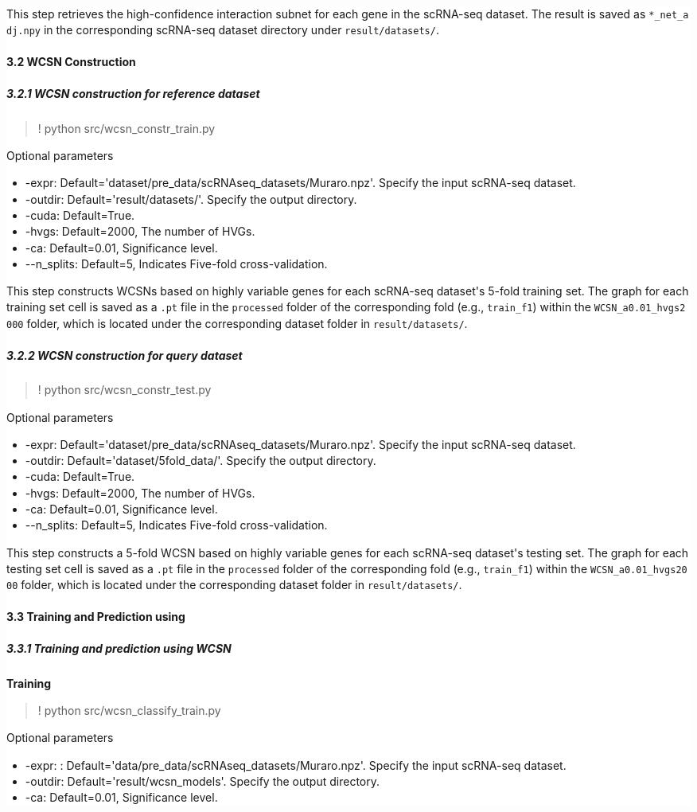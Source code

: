   This step retrieves the high-confidence interaction subnet for each gene in the scRNA-seq dataset. The result is saved as `*_net_adj.npy` in the corresponding scRNA-seq dataset directory under `result/datasets/`. 

#### 3.2 WCSN Construction

##### 3.2.1 WCSN construction for reference dataset

> ! python src/wcsn_constr_train.py

Optional parameters

* -expr: Default='dataset/pre_data/scRNAseq_datasets/Muraro.npz'. Specify the input scRNA-seq dataset.
* -outdir: Default='result/datasets/'. Specify the output directory. 
* -cuda: Default=True.
* -hvgs: Default=2000,  The number of HVGs.
* -ca: Default=0.01, Significance level.
* --n_splits: Default=5,  Indicates Five-fold cross-validation.

This step constructs WCSNs based on highly variable genes for each scRNA-seq dataset's 5-fold training set. The graph for each training set cell is saved as a `.pt` file in the `processed` folder of the corresponding fold (e.g., `train_f1`) within the `WCSN_a0.01_hvgs2000` folder, which is located under the corresponding dataset folder in `result/datasets/`. 

##### 3.2.2 WCSN construction for query dataset

> ! python src/wcsn_constr_test.py

Optional parameters

* -expr: Default='dataset/pre_data/scRNAseq_datasets/Muraro.npz'. Specify the input scRNA-seq dataset.
* -outdir: Default='dataset/5fold_data/'. Specify the output directory. 
* -cuda: Default=True.
* -hvgs: Default=2000,  The number of HVGs.
* -ca: Default=0.01, Significance level.
* --n_splits: Default=5,  Indicates Five-fold cross-validation.

This step constructs a 5-fold WCSN based on highly variable genes for each scRNA-seq dataset's testing set. The graph for each testing set cell is saved as a `.pt` file in the `processed` folder of the corresponding fold (e.g., `train_f1`) within the `WCSN_a0.01_hvgs2000` folder, which is located under the corresponding dataset folder in `result/datasets/`. 

#### 3.3 Training and Prediction using 

##### 3.3.1 Training and prediction using WCSN

**Training**

> ! python src/wcsn_classify_train.py

Optional parameters

* -expr: : Default='data/pre_data/scRNAseq_datasets/Muraro.npz'. Specify the input scRNA-seq dataset.
* -outdir: Default='result/wcsn_models'. Specify the output directory. 
* -ca: Default=0.01, Significance level.
